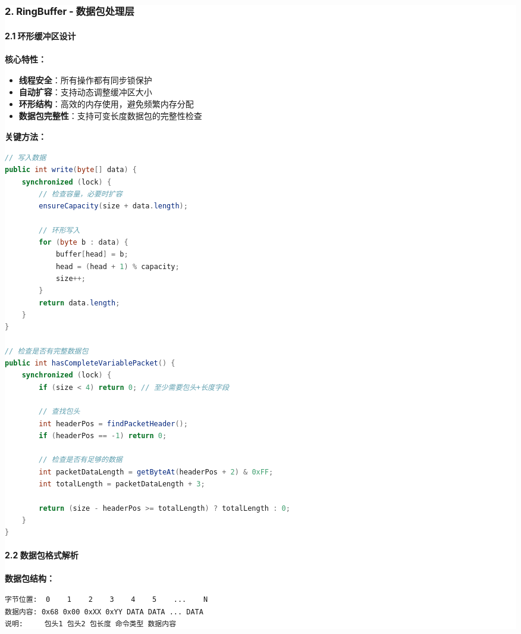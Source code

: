 ### 2. RingBuffer - 数据包处理层

#### 2.1 环形缓冲区设计

**核心特性：**
- **线程安全**：所有操作都有同步锁保护
- **自动扩容**：支持动态调整缓冲区大小
- **环形结构**：高效的内存使用，避免频繁内存分配
- **数据包完整性**：支持可变长度数据包的完整性检查

**关键方法：**
```java
// 写入数据
public int write(byte[] data) {
    synchronized (lock) {
        // 检查容量，必要时扩容
        ensureCapacity(size + data.length);
        
        // 环形写入
        for (byte b : data) {
            buffer[head] = b;
            head = (head + 1) % capacity;
            size++;
        }
        return data.length;
    }
}

// 检查是否有完整数据包
public int hasCompleteVariablePacket() {
    synchronized (lock) {
        if (size < 4) return 0; // 至少需要包头+长度字段
        
        // 查找包头
        int headerPos = findPacketHeader();
        if (headerPos == -1) return 0;
        
        // 检查是否有足够的数据
        int packetDataLength = getByteAt(headerPos + 2) & 0xFF;
        int totalLength = packetDataLength + 3;
        
        return (size - headerPos >= totalLength) ? totalLength : 0;
    }
}
```

#### 2.2 数据包格式解析

**数据包结构：**
```
字节位置:  0    1    2    3    4    5    ...    N
数据内容: 0x68 0x00 0xXX 0xYY DATA DATA ... DATA
说明:     包头1 包头2 包长度 命令类型 数据内容
```

